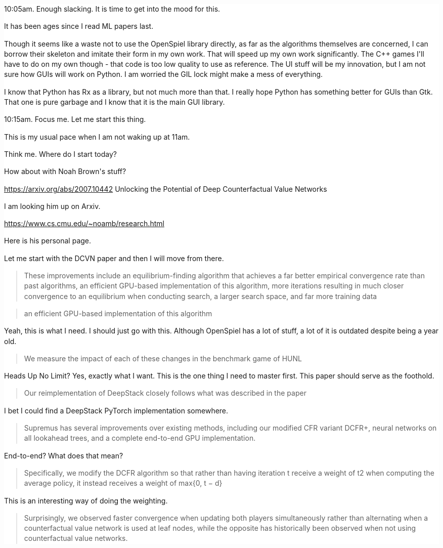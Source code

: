 10:05am. Enough slacking. It is time to get into the mood for this.

It has been ages since I read ML papers last.

Though it seems like a waste not to use the OpenSpiel library directly, as far as the algorithms themselves are concerned, I can borrow their skeleton and imitate their form in my own work. That will speed up my own work significantly. The C++ games I'll have to do on my own though - that code is too low quality to use as reference. The UI stuff will be my innovation, but I am not sure how GUIs will work on Python. I am worried the GIL lock might make a mess of everything.

I know that Python has Rx as a library, but not much more than that. I really hope Python has something better for GUIs than Gtk. That one is pure garbage and I know that it is the main GUI library.

10:15am. Focus me. Let me start this thing.

This is my usual pace when I am not waking up at 11am.

Think me. Where do I start today?

How about with Noah Brown's stuff?

https://arxiv.org/abs/2007.10442
Unlocking the Potential of Deep Counterfactual Value Networks

I am looking him up on Arxiv.

https://www.cs.cmu.edu/~noamb/research.html

Here is his personal page.

Let me start with the DCVN paper and then I will move from there.

> These improvements include an equilibrium-finding algorithm that achieves a far better empirical convergence rate than past algorithms, an efficient GPU-based implementation of this algorithm, more iterations resulting in much closer convergence to an equilibrium when conducting search, a larger search space, and far more training data

> an efficient GPU-based implementation of this algorithm

Yeah, this is what I need. I should just go with this. Although OpenSpiel has a lot of stuff, a lot of it is outdated despite being a year old.

> We measure the impact of each of these changes in the benchmark game of HUNL

Heads Up No Limit? Yes, exactly what I want. This is the one thing I need to master first. This paper should serve as the foothold.

> Our reimplementation of DeepStack closely follows what was described in the paper

I bet I could find a DeepStack PyTorch implementation somewhere.

> Supremus has several improvements over existing methods, including our modified CFR variant DCFR+, neural networks on all lookahead trees, and a complete end-to-end GPU implementation.

End-to-end? What does that mean?

> Specifically, we modify the DCFR algorithm so that rather than having iteration t receive a weight of t2 when computing the average policy, it instead receives a weight of max{0, t − d}

This is an interesting way of doing the weighting.

> Surprisingly, we observed faster convergence when updating both players simultaneously rather than alternating when a counterfactual value network is used at leaf nodes, while the opposite has historically been observed when not using counterfactual value networks.
